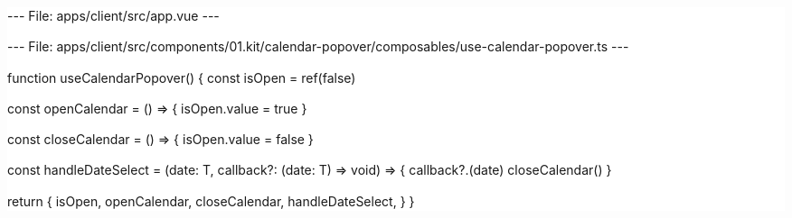 --- File: apps/client/src/app.vue ---

<script setup>
import { DefaultLayout } from '~/components/05.layouts/default'
import { EmptyLayout } from '~/components/05.layouts/empty'

import '@milkdown/crepe/theme/common/style.css'
import '@milkdown/crepe/theme/frame.css'

import '~/assets/scss/global.scss'
import '~/assets/scss/atomic.scss'
import '~/assets/scss/normalize.scss'
import '~/assets/scss/fonts.scss'

const route = useRoute()
const layout = computed(() => route.meta.layout || 'empty')
const transition = computed(() => route.meta.transition || 'smooth-appear')

const layouts = {
  default: DefaultLayout,
  empty: EmptyLayout,
}
</script>

<template>
  <component :is="layouts[layout]">
    <router-view v-slot="{ Component }">
      <transition :name="transition" mode="out-in">
        <component :is="Component" />
      </transition>
    </router-view>
  </component>
</template>

--- File: apps/client/src/components/01.kit/calendar-popover/composables/use-calendar-popover.ts ---

function useCalendarPopover() {
  const isOpen = ref(false)

  const openCalendar = () => {
    isOpen.value = true
  }

  const closeCalendar = () => {
    isOpen.value = false
  }

  const handleDateSelect = <T>(date: T, callback?: (date: T) => void) => {
    callback?.(date)
    closeCalendar()
  }

  return {
    isOpen,
    openCalendar,
    closeCalendar,
    handleDateSelect,
  }
}
